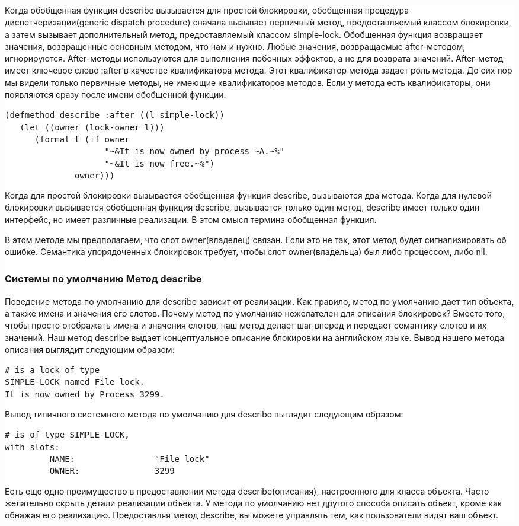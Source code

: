 Когда обобщенная функция describe вызывается для простой блокировки, обобщенная процедура диспетчеризации(generic dispatch procedure) сначала вызывает первичный метод, предоставляемый классом блокировки, а затем вызывает дополнительный метод, предоставляемый классом simple-lock. Обобщенная функция возвращает значения, возвращенные основным методом, что нам и нужно. Любые значения, возвращаемые after-методом, игнорируются. After-методы используются для выполнения побочных эффектов, а не для возврата значений. After-метод имеет ключевое слово :after в качестве квалификатора метода. Этот квалификатор метода задает роль метода. До сих пор мы видели только первичные методы, не имеющие квалификаторов методов. Если у метода есть квалификаторы, они появляются сразу после имени обобщенной функции.

<pre>
(defmethod describe :after ((l simple-lock)) 
   (let ((owner (lock-owner l))) 
      (format t (if owner 
                    "~&It is now owned by process ~A.~%" 
                    "~&It is now free.~%") 
              owner))) 
</pre>

Когда для простой блокировки вызывается обобщенная функция describe, вызываются два метода. Когда для нулевой блокировки вызывается обобщенная функция describe, вызывается только один метод, describe имеет только один интерфейс, но имеет различные реализации. В этом смысл термина обобщенная функция.

В этом методе мы предполагаем, что слот owner(владелец) связан. Если это не так, этот метод будет сигнализировать об ошибке. Семантика упорядоченных блокировок требует, чтобы слот owner(владельца) был либо процессом, либо nil.

### Cистемы по умолчанию Метод describe 

Поведение метода по умолчанию для describe зависит от реализации. Как правило, метод по умолчанию дает тип объекта, а также имена и значения его слотов. Почему метод по умолчанию нежелателен для описания блокировок?
Вместо того, чтобы просто отображать имена и значения слотов, наш метод делает шаг вперед и передает семантику слотов и их значений. Наш метод describe выдает концептуальное описание блокировки на английском языке. Вывод нашего метода описания выглядит следующим образом:

<pre>
#<SIMPLE-LOCK File lock 2417> is a lock of type 
SIMPLE-LOCK named File lock. 
It is now owned by Process 3299. 
</pre>

Вывод типичного системного метода по умолчанию для describe выглядит следующим образом:

<pre>
#<SIMPLE-LOCK "File lock" 2417> is of type SIMPLE-LOCK, 
with slots: 
         NAME:                "File lock" 
         OWNER:               3299 
</pre>

Есть еще одно преимущество в предоставлении метода describe(описания), настроенного для класса объекта. Часто желательно скрыть детали реализации объекта. У метода по умолчанию нет другого способа описать объект, кроме как обнажая его реализацию. Предоставляя метод describe, вы можете управлять тем, как пользователи видят ваш объект.
